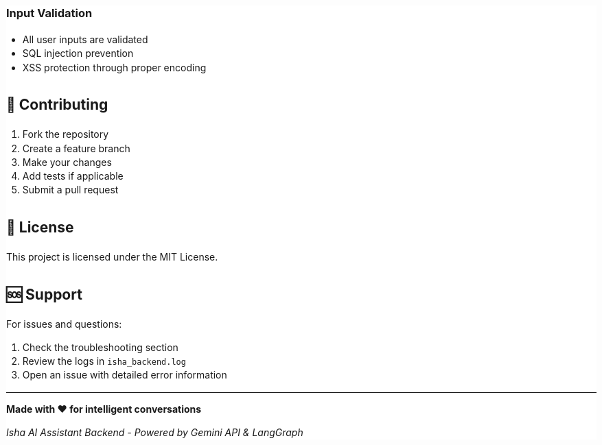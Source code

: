 ### Input Validation
- All user inputs are validated
- SQL injection prevention
- XSS protection through proper encoding

## 🤝 Contributing

1. Fork the repository
2. Create a feature branch
3. Make your changes
4. Add tests if applicable
5. Submit a pull request

## 📄 License

This project is licensed under the MIT License.

## 🆘 Support

For issues and questions:
1. Check the troubleshooting section
2. Review the logs in `isha_backend.log`
3. Open an issue with detailed error information

---

**Made with ❤️ for intelligent conversations**

*Isha AI Assistant Backend - Powered by Gemini API & LangGraph* 